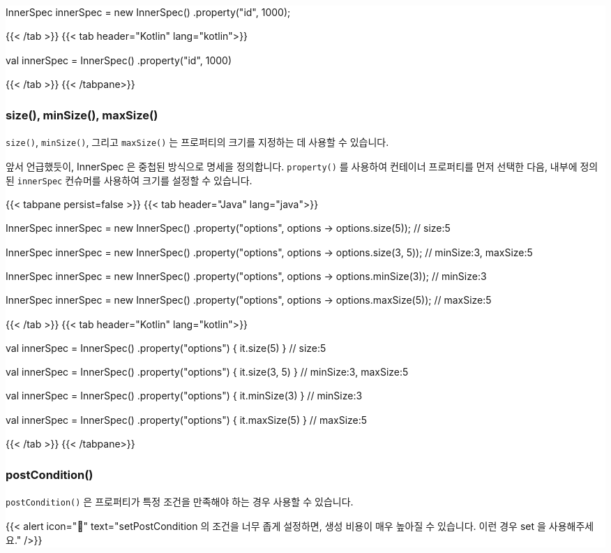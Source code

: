 InnerSpec innerSpec = new InnerSpec()
    .property("id", 1000);

{{< /tab >}}
{{< tab header="Kotlin" lang="kotlin">}}

val innerSpec = InnerSpec()
    .property("id", 1000)

{{< /tab >}}
{{< /tabpane>}}

### size(), minSize(), maxSize()

`size()`, `minSize()`, 그리고 `maxSize()` 는 프로퍼티의 크기를 지정하는 데 사용할 수 있습니다.

앞서 언급했듯이, InnerSpec 은 중첩된 방식으로 명세을 정의합니다.
`property()` 를 사용하여 컨테이너 프로퍼티를 먼저 선택한 다음, 내부에 정의된 `innerSpec` 컨슈머를 사용하여 크기를 설정할 수 있습니다.

{{< tabpane persist=false >}}
{{< tab header="Java" lang="java">}}

InnerSpec innerSpec = new InnerSpec()
    .property("options", options -> options.size(5)); // size:5

InnerSpec innerSpec = new InnerSpec()
    .property("options", options -> options.size(3, 5)); // minSize:3, maxSize:5

InnerSpec innerSpec = new InnerSpec()
    .property("options", options -> options.minSize(3)); // minSize:3

InnerSpec innerSpec = new InnerSpec()
    .property("options", options -> options.maxSize(5)); // maxSize:5

{{< /tab >}}
{{< tab header="Kotlin" lang="kotlin">}}

val innerSpec = InnerSpec()
    .property("options") { it.size(5) } // size:5

val innerSpec = InnerSpec()
    .property("options") { it.size(3, 5) } // minSize:3, maxSize:5

val innerSpec = InnerSpec()
    .property("options") { it.minSize(3) } // minSize:3

val innerSpec = InnerSpec()
    .property("options") { it.maxSize(5) } // maxSize:5

{{< /tab >}}
{{< /tabpane>}}

### postCondition()

`postCondition()` 은 프로퍼티가 특정 조건을 만족해야 하는 경우 사용할 수 있습니다.

{{< alert icon="🚨" text="setPostCondition 의 조건을 너무 좁게 설정하면, 생성 비용이 매우 높아질 수 있습니다. 이런 경우 set 을 사용해주세요." />}}
